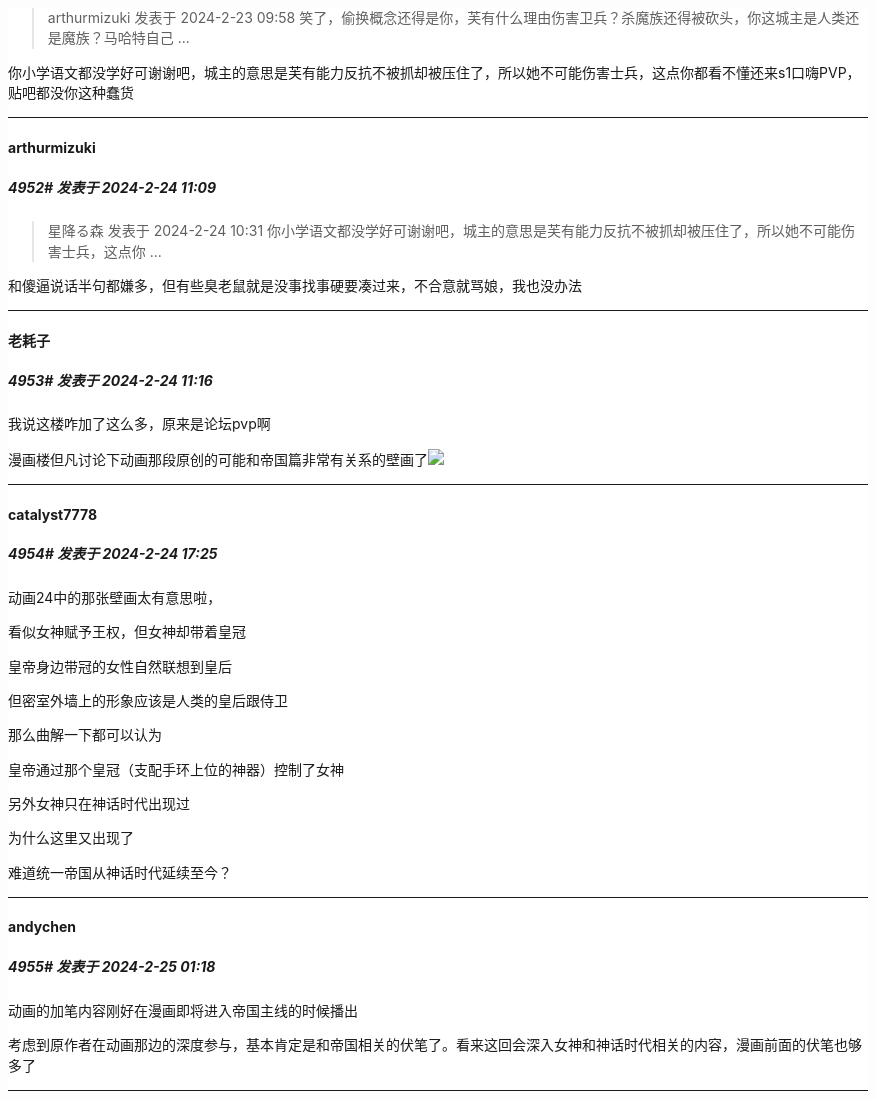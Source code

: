 <blockquote>arthurmizuki 发表于 2024-2-23 09:58
笑了，偷换概念还得是你，芙有什么理由伤害卫兵？杀魔族还得被砍头，你这城主是人类还是魔族？马哈特自己 ...</blockquote>
你小学语文都没学好可谢谢吧，城主的意思是芙有能力反抗不被抓却被压住了，所以她不可能伤害士兵，这点你都看不懂还来s1口嗨PVP，贴吧都没你这种蠢货


*****

####  arthurmizuki  
##### 4952#       发表于 2024-2-24 11:09

<blockquote>星降る森 发表于 2024-2-24 10:31
你小学语文都没学好可谢谢吧，城主的意思是芙有能力反抗不被抓却被压住了，所以她不可能伤害士兵，这点你 ...</blockquote>
和傻逼说话半句都嫌多，但有些臭老鼠就是没事找事硬要凑过来，不合意就骂娘，我也没办法


*****

####  老耗子  
##### 4953#       发表于 2024-2-24 11:16

我说这楼咋加了这么多，原来是论坛pvp啊

漫画楼但凡讨论下动画那段原创的可能和帝国篇非常有关系的壁画了<img src="https://static.saraba1st.com/image/smiley/face2017/067.png" referrerpolicy="no-referrer">


*****

####  catalyst7778  
##### 4954#       发表于 2024-2-24 17:25

动画24中的那张壁画太有意思啦，

看似女神赋予王权，但女神却带着皇冠

皇帝身边带冠的女性自然联想到皇后

但密室外墙上的形象应该是人类的皇后跟侍卫

那么曲解一下都可以认为

皇帝通过那个皇冠（支配手环上位的神器）控制了女神

另外女神只在神话时代出现过

为什么这里又出现了

难道统一帝国从神话时代延续至今？


*****

####  andychen  
##### 4955#       发表于 2024-2-25 01:18

动画的加笔内容刚好在漫画即将进入帝国主线的时候播出

考虑到原作者在动画那边的深度参与，基本肯定是和帝国相关的伏笔了。看来这回会深入女神和神话时代相关的内容，漫画前面的伏笔也够多了

*****
